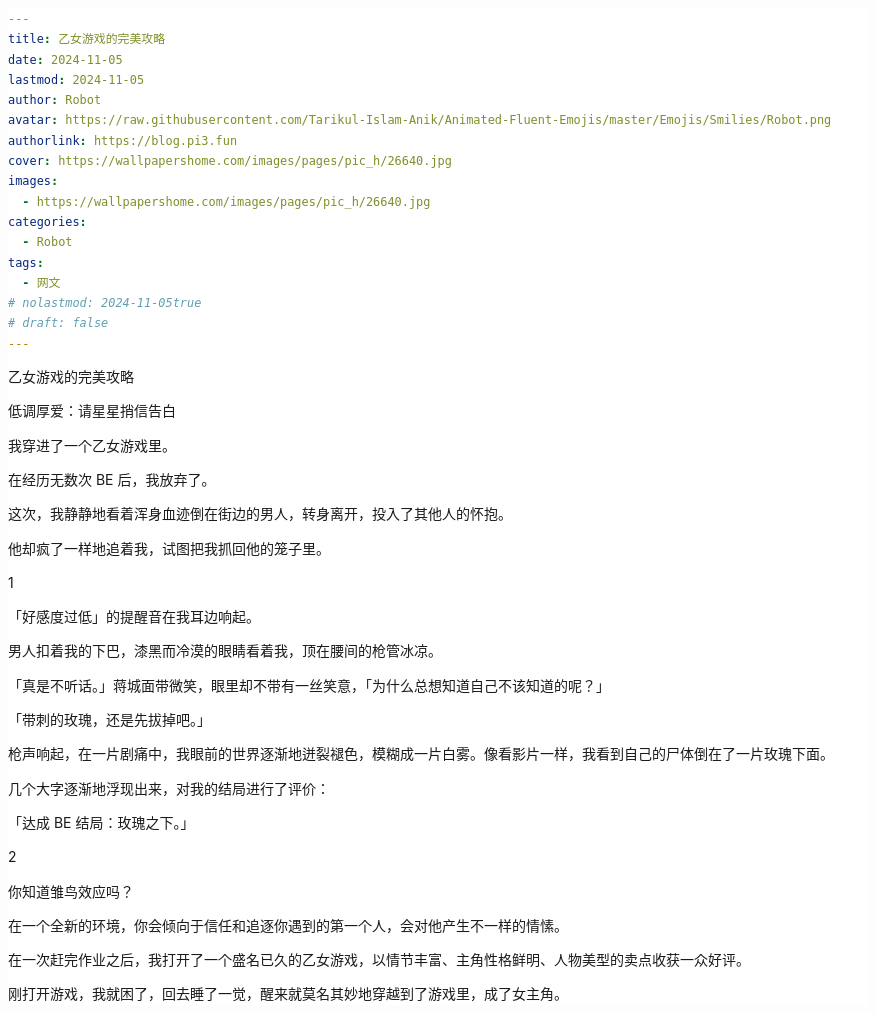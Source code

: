 ```yaml
---
title: 乙女游戏的完美攻略
date: 2024-11-05
lastmod: 2024-11-05
author: Robot
avatar: https://raw.githubusercontent.com/Tarikul-Islam-Anik/Animated-Fluent-Emojis/master/Emojis/Smilies/Robot.png
authorlink: https://blog.pi3.fun
cover: https://wallpapershome.com/images/pages/pic_h/26640.jpg
images:
  - https://wallpapershome.com/images/pages/pic_h/26640.jpg
categories:
  - Robot
tags:
  - 网文
# nolastmod: 2024-11-05true
# draft: false
---
```




乙女游戏的完美攻略

低调厚爱：请星星捎信告白

我穿进了一个乙女游戏里。

在经历无数次 BE 后，我放弃了。

这次，我静静地看着浑身血迹倒在街边的男人，转身离开，投入了其他人的怀抱。

他却疯了一样地追着我，试图把我抓回他的笼子里。

1

「好感度过低」的提醒音在我耳边响起。

男人扣着我的下巴，漆黑而冷漠的眼睛看着我，顶在腰间的枪管冰凉。

「真是不听话。」蒋城面带微笑，眼里却不带有一丝笑意，「为什么总想知道自己不该知道的呢？」

「带刺的玫瑰，还是先拔掉吧。」

枪声响起，在一片剧痛中，我眼前的世界逐渐地迸裂褪色，模糊成一片白雾。像看影片一样，我看到自己的尸体倒在了一片玫瑰下面。

几个大字逐渐地浮现出来，对我的结局进行了评价：

「达成 BE 结局：玫瑰之下。」

2

你知道雏鸟效应吗？

在一个全新的环境，你会倾向于信任和追逐你遇到的第一个人，会对他产生不一样的情愫。

在一次赶完作业之后，我打开了一个盛名已久的乙女游戏，以情节丰富、主角性格鲜明、人物美型的卖点收获一众好评。

刚打开游戏，我就困了，回去睡了一觉，醒来就莫名其妙地穿越到了游戏里，成了女主角。
